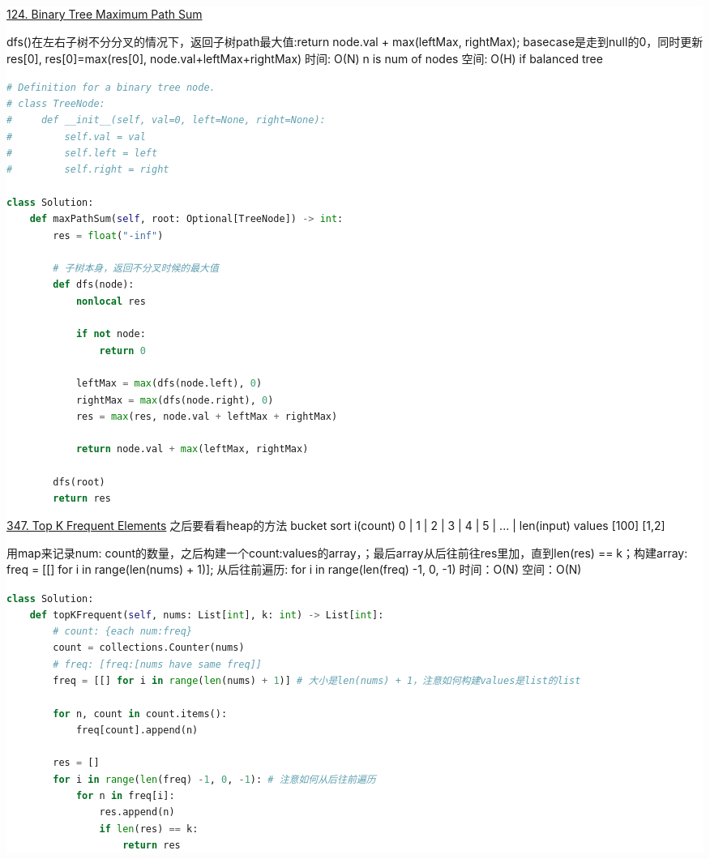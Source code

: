 [124. Binary Tree Maximum Path Sum](https://leetcode.cn/problems/binary-tree-maximum-path-sum/)

dfs()在左右子树不分分叉的情况下，返回子树path最大值:return node.val + max(leftMax, rightMax); basecase是走到null的0，同时更新res[0], res[0]=max(res[0], node.val+leftMax+rightMax)
时间: O(N) n is num of nodes
空间: O(H) if balanced tree

```python
# Definition for a binary tree node.
# class TreeNode:
#     def __init__(self, val=0, left=None, right=None):
#         self.val = val
#         self.left = left
#         self.right = right

class Solution:
    def maxPathSum(self, root: Optional[TreeNode]) -> int:
        res = float("-inf")
        
        # 子树本身，返回不分叉时候的最大值
        def dfs(node):
            nonlocal res
            
            if not node:
                return 0
            
            leftMax = max(dfs(node.left), 0)
            rightMax = max(dfs(node.right), 0)
            res = max(res, node.val + leftMax + rightMax)

            return node.val + max(leftMax, rightMax)
        
        dfs(root)
        return res
```

[347. Top K Frequent Elements](https://leetcode.cn/problems/top-k-frequent-elements/) 之后要看看heap的方法
bucket sort
i(count)  0 |  1  | 2  | 3 | 4 | 5 | ... | len(input)
values       [100]     [1,2]

用map来记录num: count的数量，之后构建一个count:values的array，；最后array从后往前往res里加，直到len(res) == k；构建array: freq = [[] for i in range(len(nums) + 1)]; 从后往前遍历: for i in range(len(freq) -1, 0, -1)
时间：O(N)
空间：O(N)

```python
class Solution:
    def topKFrequent(self, nums: List[int], k: int) -> List[int]:
        # count: {each num:freq}
        count = collections.Counter(nums)
        # freq: [freq:[nums have same freq]]
        freq = [[] for i in range(len(nums) + 1)] # 大小是len(nums) + 1，注意如何构建values是list的list

        for n, count in count.items():
            freq[count].append(n)

        res = []
        for i in range(len(freq) -1, 0, -1): # 注意如何从后往前遍历
            for n in freq[i]:
                res.append(n)
                if len(res) == k:
                    return res 
```
